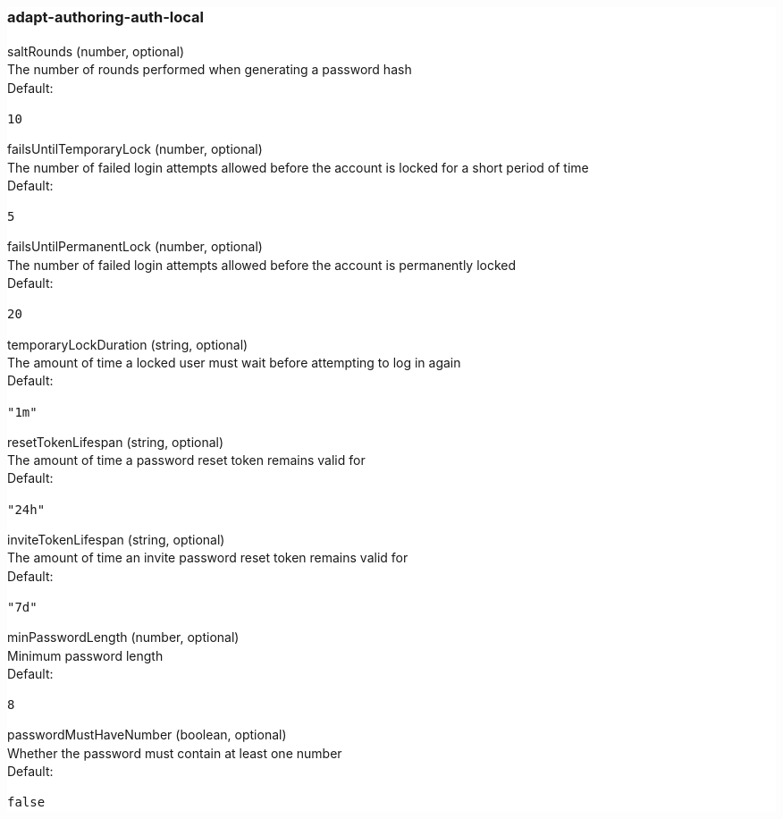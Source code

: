 </div>
</div>

<h3 id="adapt-authoring-auth-local" class="dep">adapt-authoring-auth-local</h3>

<div class="options">
<div class="attribute">
<div class="title"><span class="main">saltRounds</span> (number, optional)</div>
<div class="inner">
<div class="description">The number of rounds performed when generating a password hash</div>
<div class="default"><span class="label">Default</span>: <pre>10</pre></div>
</div>
</div>
<div class="attribute">
<div class="title"><span class="main">failsUntilTemporaryLock</span> (number, optional)</div>
<div class="inner">
<div class="description">The number of failed login attempts allowed before the account is locked for a short period of time</div>
<div class="default"><span class="label">Default</span>: <pre>5</pre></div>
</div>
</div>
<div class="attribute">
<div class="title"><span class="main">failsUntilPermanentLock</span> (number, optional)</div>
<div class="inner">
<div class="description">The number of failed login attempts allowed before the account is permanently locked</div>
<div class="default"><span class="label">Default</span>: <pre>20</pre></div>
</div>
</div>
<div class="attribute">
<div class="title"><span class="main">temporaryLockDuration</span> (string, optional)</div>
<div class="inner">
<div class="description">The amount of time a locked user must wait before attempting to log in again</div>
<div class="default"><span class="label">Default</span>: <pre>"1m"</pre></div>
</div>
</div>
<div class="attribute">
<div class="title"><span class="main">resetTokenLifespan</span> (string, optional)</div>
<div class="inner">
<div class="description">The amount of time a password reset token remains valid for</div>
<div class="default"><span class="label">Default</span>: <pre>"24h"</pre></div>
</div>
</div>
<div class="attribute">
<div class="title"><span class="main">inviteTokenLifespan</span> (string, optional)</div>
<div class="inner">
<div class="description">The amount of time an invite password reset token remains valid for</div>
<div class="default"><span class="label">Default</span>: <pre>"7d"</pre></div>
</div>
</div>
<div class="attribute">
<div class="title"><span class="main">minPasswordLength</span> (number, optional)</div>
<div class="inner">
<div class="description">Minimum password length</div>
<div class="default"><span class="label">Default</span>: <pre>8</pre></div>
</div>
</div>
<div class="attribute">
<div class="title"><span class="main">passwordMustHaveNumber</span> (boolean, optional)</div>
<div class="inner">
<div class="description">Whether the password must contain at least one number</div>
<div class="default"><span class="label">Default</span>: <pre>false</pre></div>
</div>